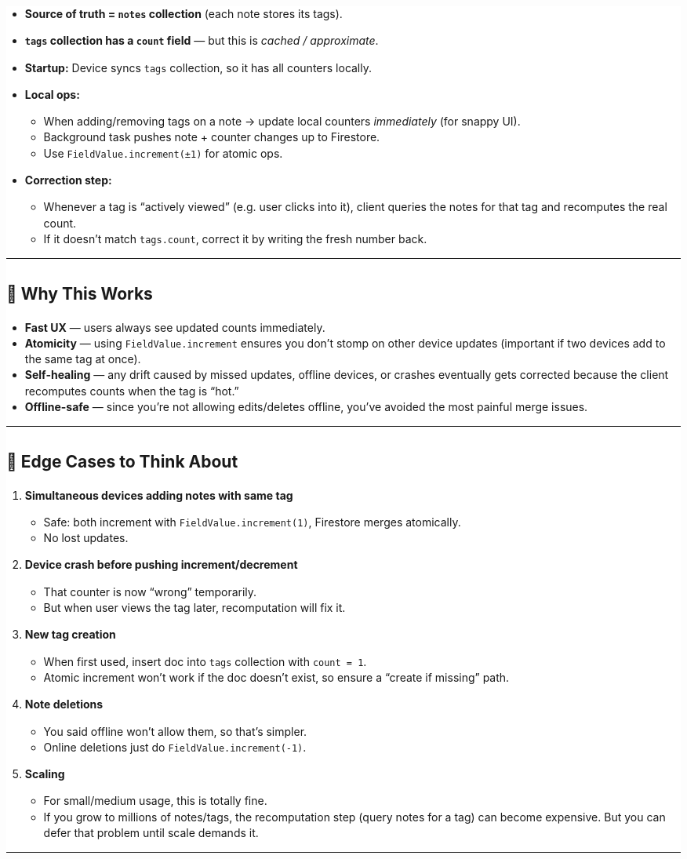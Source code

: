 * **Source of truth = `notes` collection** (each note stores its tags).
* **`tags` collection has a `count` field** — but this is *cached / approximate*.
* **Startup:** Device syncs `tags` collection, so it has all counters locally.
* **Local ops:**

  * When adding/removing tags on a note → update local counters *immediately* (for snappy UI).
  * Background task pushes note + counter changes up to Firestore.
  * Use `FieldValue.increment(±1)` for atomic ops.
* **Correction step:**

  * Whenever a tag is “actively viewed” (e.g. user clicks into it), client queries the notes for that tag and recomputes the real count.
  * If it doesn’t match `tags.count`, correct it by writing the fresh number back.

---

## 🔹 Why This Works

* **Fast UX** — users always see updated counts immediately.
* **Atomicity** — using `FieldValue.increment` ensures you don’t stomp on other device updates (important if two devices add to the same tag at once).
* **Self-healing** — any drift caused by missed updates, offline devices, or crashes eventually gets corrected because the client recomputes counts when the tag is “hot.”
* **Offline-safe** — since you’re not allowing edits/deletes offline, you’ve avoided the most painful merge issues.

---

## 🔹 Edge Cases to Think About

1. **Simultaneous devices adding notes with same tag**

   * Safe: both increment with `FieldValue.increment(1)`, Firestore merges atomically.
   * No lost updates.

2. **Device crash before pushing increment/decrement**

   * That counter is now “wrong” temporarily.
   * But when user views the tag later, recomputation will fix it.

3. **New tag creation**

   * When first used, insert doc into `tags` collection with `count = 1`.
   * Atomic increment won’t work if the doc doesn’t exist, so ensure a “create if missing” path.

4. **Note deletions**

   * You said offline won’t allow them, so that’s simpler.
   * Online deletions just do `FieldValue.increment(-1)`.

5. **Scaling**

   * For small/medium usage, this is totally fine.
   * If you grow to millions of notes/tags, the recomputation step (query notes for a tag) can become expensive. But you can defer that problem until scale demands it.

---
